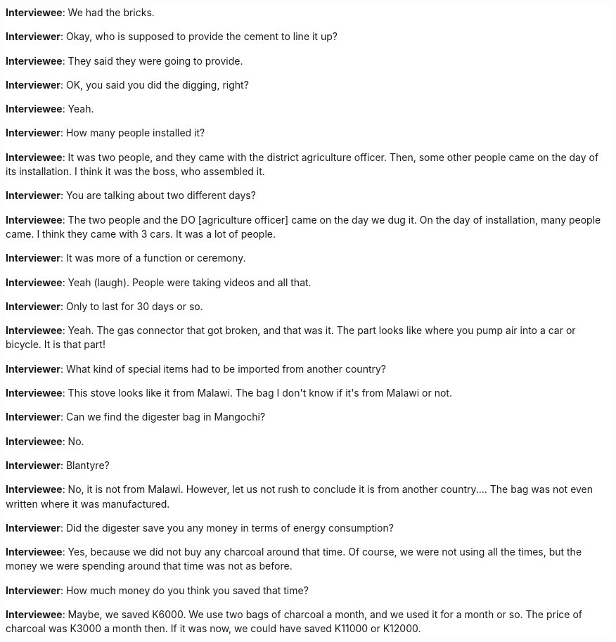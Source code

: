 **Interviewee**: We had the bricks.

**Interviewer**: Okay, who is supposed to provide the cement to line it
up?

**Interviewee**: They said they were going to provide.

**Interviewer**: OK, you said you did the digging, right?

**Interviewee**: Yeah.

**Interviewer**: How many people installed it?

**Interviewee**: It was two people, and they came with the district
agriculture officer. Then, some other people came on the day of its
installation. I think it was the boss, who assembled it.

**Interviewer**: You are talking about two different days?

**Interviewee**: The two people and the DO \[agriculture officer\] came
on the day we dug it. On the day of installation, many people came. I
think they came with 3 cars. It was a lot of people.

**Interviewer**: It was more of a function or ceremony.

**Interviewee**: Yeah (laugh). People were taking videos and all that.

**Interviewer**: Only to last for 30 days or so.

**Interviewee**: Yeah. The gas connector that got broken, and that was
it. The part looks like where you pump air into a car or bicycle. It is
that part!

**Interviewer**: What kind of special items had to be imported from
another country?

**Interviewee**: This stove looks like it from Malawi. The bag I don't
know if it's from Malawi or not.

**Interviewer**: Can we find the digester bag in Mangochi?

**Interviewee**: No.

**Interviewer**: Blantyre?

**Interviewee**: No, it is not from Malawi. However, let us not rush to
conclude it is from another country.... The bag was not even written
where it was manufactured.

**Interviewer**: Did the digester save you any money in terms of energy
consumption?

**Interviewee**: Yes, because we did not buy any charcoal around that
time. Of course, we were not using all the times, but the money we were
spending around that time was not as before.

**Interviewer**: How much money do you think you saved that time?

**Interviewee**: Maybe, we saved K6000. We use two bags of charcoal a
month, and we used it for a month or so. The price of charcoal was K3000
a month then. If it was now, we could have saved K11000 or K12000.
